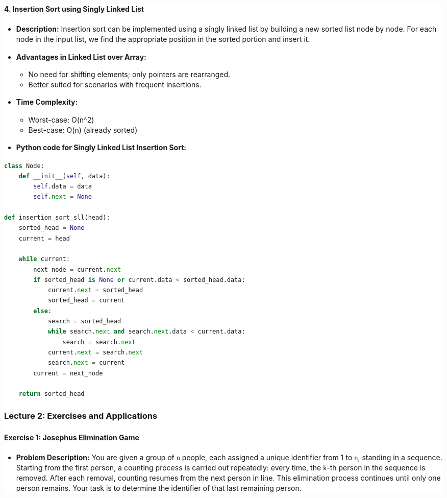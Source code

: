#### **4. Insertion Sort using Singly Linked List**

* **Description:**
  Insertion sort can be implemented using a singly linked list by building a new sorted list node by node. For each node in the input list, we find the appropriate position in the sorted portion and insert it.

* **Advantages in Linked List over Array:**

  * No need for shifting elements; only pointers are rearranged.
  * Better suited for scenarios with frequent insertions.

* **Time Complexity:**

  * Worst-case: O(n^2)
  * Best-case: O(n) (already sorted)

* **Python code for Singly Linked List Insertion Sort:**

```python
class Node:
    def __init__(self, data):
        self.data = data
        self.next = None

def insertion_sort_sll(head):
    sorted_head = None
    current = head

    while current:
        next_node = current.next
        if sorted_head is None or current.data < sorted_head.data:
            current.next = sorted_head
            sorted_head = current
        else:
            search = sorted_head
            while search.next and search.next.data < current.data:
                search = search.next
            current.next = search.next
            search.next = current
        current = next_node

    return sorted_head
```

### **Lecture 2: Exercises and Applications**

#### **Exercise 1: Josephus Elimination Game**

* **Problem Description:**
  You are given a group of `n` people, each assigned a unique identifier from 1 to `n`, standing in a sequence. Starting from the first person, a counting process is carried out repeatedly: every time, the `k`-th person in the sequence is removed. After each removal, counting resumes from the next person in line. This elimination process continues until only one person remains. Your task is to determine the identifier of that last remaining person.
